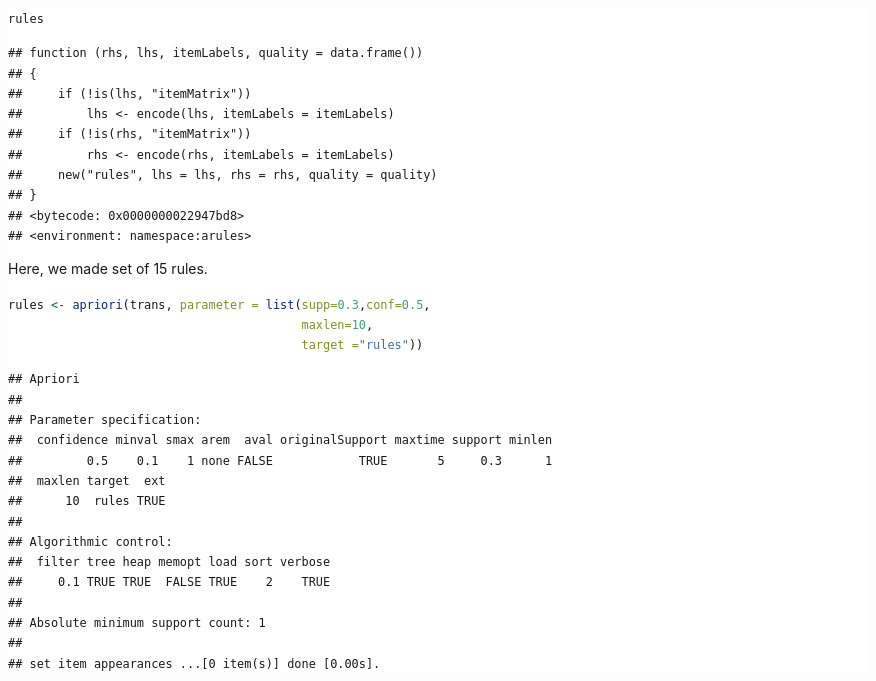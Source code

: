 ``` r
rules
```

    ## function (rhs, lhs, itemLabels, quality = data.frame()) 
    ## {
    ##     if (!is(lhs, "itemMatrix")) 
    ##         lhs <- encode(lhs, itemLabels = itemLabels)
    ##     if (!is(rhs, "itemMatrix")) 
    ##         rhs <- encode(rhs, itemLabels = itemLabels)
    ##     new("rules", lhs = lhs, rhs = rhs, quality = quality)
    ## }
    ## <bytecode: 0x0000000022947bd8>
    ## <environment: namespace:arules>

Here, we made set of 15 rules.

``` r
rules <- apriori(trans, parameter = list(supp=0.3,conf=0.5,
                                         maxlen=10,
                                         target ="rules"))
```

    ## Apriori
    ## 
    ## Parameter specification:
    ##  confidence minval smax arem  aval originalSupport maxtime support minlen
    ##         0.5    0.1    1 none FALSE            TRUE       5     0.3      1
    ##  maxlen target  ext
    ##      10  rules TRUE
    ## 
    ## Algorithmic control:
    ##  filter tree heap memopt load sort verbose
    ##     0.1 TRUE TRUE  FALSE TRUE    2    TRUE
    ## 
    ## Absolute minimum support count: 1 
    ## 
    ## set item appearances ...[0 item(s)] done [0.00s].